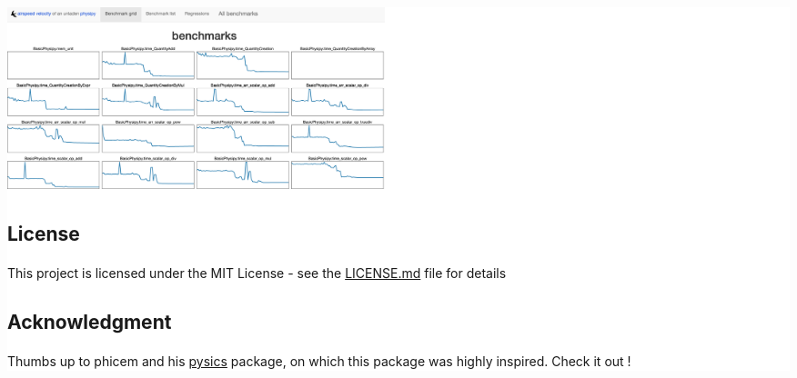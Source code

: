 [<img src="./docs/ressources/asv_screenshot.png" height="200px" />](https://mocquin.github.io/physipy/)

## License

This project is licensed under the MIT License - see the [LICENSE.md](LICENSE.md) file for details

## Acknowledgment

Thumbs up to phicem and his [pysics](https://bitbucket.org/Phicem/pysics) package, on which this package was highly inspired. Check it out !
